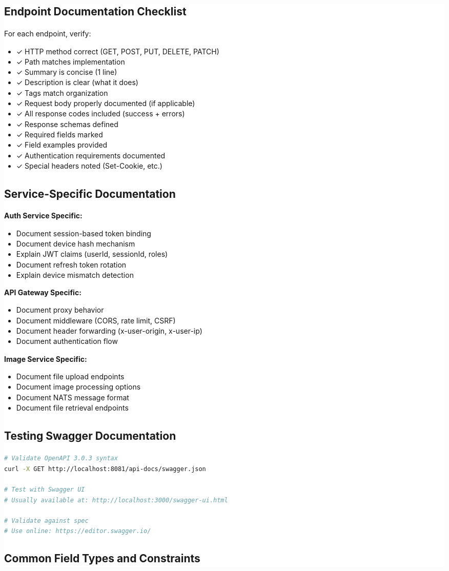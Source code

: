 ## Endpoint Documentation Checklist

For each endpoint, verify:
- ✓ HTTP method correct (GET, POST, PUT, DELETE, PATCH)
- ✓ Path matches implementation
- ✓ Summary is concise (1 line)
- ✓ Description is clear (what it does)
- ✓ Tags match organization
- ✓ Request body properly documented (if applicable)
- ✓ All response codes included (success + errors)
- ✓ Response schemas defined
- ✓ Required fields marked
- ✓ Field examples provided
- ✓ Authentication requirements documented
- ✓ Special headers noted (Set-Cookie, etc.)

## Service-Specific Documentation

**Auth Service Specific:**
- Document session-based token binding
- Document device hash mechanism
- Explain JWT claims (userId, sessionId, roles)
- Document refresh token rotation
- Explain device mismatch detection

**API Gateway Specific:**
- Document proxy behavior
- Document middleware (CORS, rate limit, CSRF)
- Document header forwarding (x-user-origin, x-user-ip)
- Document authentication flow

**Image Service Specific:**
- Document file upload endpoints
- Document image processing options
- Document NATS message format
- Document file retrieval endpoints

## Testing Swagger Documentation

```bash
# Validate OpenAPI 3.0.3 syntax
curl -X GET http://localhost:8081/api-docs/swagger.json

# Test with Swagger UI
# Usually available at: http://localhost:3000/swagger-ui.html

# Validate against spec
# Use online: https://editor.swagger.io/
```

## Common Field Types and Constraints
